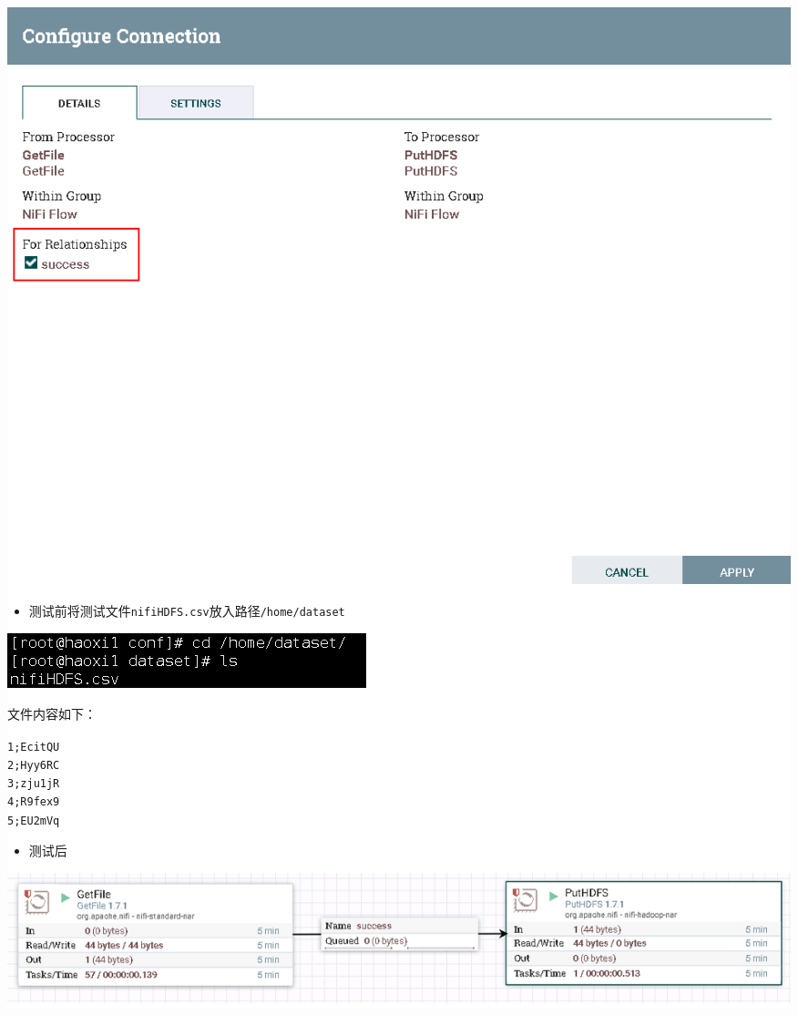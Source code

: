   ![](assets/Using_Nifi_1.7.1_with_FusionInsight_HD_C80spc200/markdown-img-paste-20180912181110245.png)

  - 测试前将测试文件`nifiHDFS.csv`放入路径`/home/dataset`

  ![](assets/Using_Nifi_1.7.1_with_FusionInsight_HD_C80spc200/markdown-img-paste-2018091218142008.png)

  文件内容如下：
  ```
  1;EcitQU
  2;Hyy6RC
  3;zju1jR
  4;R9fex9
  5;EU2mVq
  ```
  - 测试后

  ![](assets/Using_Nifi_1.7.1_with_FusionInsight_HD_C80spc200/markdown-img-paste-20180912181628255.png)
